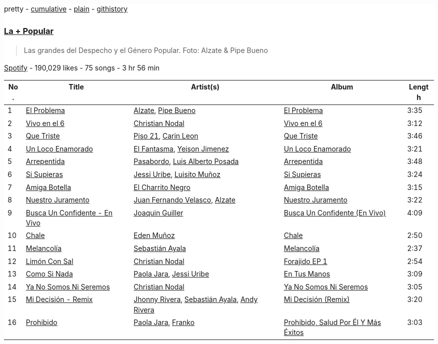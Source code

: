pretty - [cumulative](/playlists/cumulative/37i9dQZF1DX137AZKLkKC6.md) - [plain](/playlists/plain/37i9dQZF1DX137AZKLkKC6) - [githistory](https://github.githistory.xyz/mackorone/spotify-playlist-archive/blob/main/playlists/plain/37i9dQZF1DX137AZKLkKC6)

### [La + Popular](https://open.spotify.com/playlist/37i9dQZF1DX137AZKLkKC6)

> Las grandes del Despecho y el Género Popular\. Foto: Alzate & Pipe Bueno

[Spotify](https://open.spotify.com/user/spotify) - 190,029 likes - 75 songs - 3 hr 56 min

| No. | Title | Artist(s) | Album | Length |
|---|---|---|---|---|
| 1 | [El Problema](https://open.spotify.com/track/4fq7LJ43lbr1OYB93KvBDI) | [Alzate](https://open.spotify.com/artist/682qzOnGxexrwH41Cy51Hu), [Pipe Bueno](https://open.spotify.com/artist/4RXxwBtdt6k1YNyyAyiOng) | [El Problema](https://open.spotify.com/album/1GnZsUWgomAWdrU6lj49lf) | 3:35 |
| 2 | [Vivo en el 6](https://open.spotify.com/track/3afafgQst7OyR2d7vPbJTM) | [Christian Nodal](https://open.spotify.com/artist/0XwVARXT135rw8lyw1EeWP) | [Vivo en el 6](https://open.spotify.com/album/11z6QHC7vKHwAbwpzV7Xsz) | 3:12 |
| 3 | [Que Triste](https://open.spotify.com/track/0smvBTED0Px0rqPf3tobpt) | [Piso 21](https://open.spotify.com/artist/4bw2Am3p9ji3mYsXNXtQcd), [Carin Leon](https://open.spotify.com/artist/66ihevNkSYNzRAl44dx6jJ) | [Que Triste](https://open.spotify.com/album/36RNXuLE0BmLqqS36VDpWF) | 3:46 |
| 4 | [Un Loco Enamorado](https://open.spotify.com/track/7xSnRDIfclnEVMcz6KGuo4) | [El Fantasma](https://open.spotify.com/artist/0my6Pg4I28dVcZLSpAkqhv), [Yeison Jimenez](https://open.spotify.com/artist/3SEztK9fNxg81qZ8qETGNT) | [Un Loco Enamorado](https://open.spotify.com/album/5UioFILcdOsiSLItygxb7C) | 3:21 |
| 5 | [Arrepentida](https://open.spotify.com/track/7oT9EcTnAuCj3EMDd3qZP2) | [Pasabordo](https://open.spotify.com/artist/6tYuW96NhiYI3sAxEDsqK4), [Luis Alberto Posada](https://open.spotify.com/artist/70OAdYggwWl6EApsgp1jNX) | [Arrepentida](https://open.spotify.com/album/03I50pfVSI7o2Y2Gqt5gkQ) | 3:48 |
| 6 | [Si Supieras](https://open.spotify.com/track/7cZB9m0xJlmHtAPx981dsC) | [Jessi Uribe](https://open.spotify.com/artist/3SN7I8KV2qBwTCZ4aNDcbS), [Luisito Muñoz](https://open.spotify.com/artist/0ajy8rupiCOgvmsOtaG83P) | [Si Supieras](https://open.spotify.com/album/0Oi2DcpQozGUnvWbx9OZA0) | 3:24 |
| 7 | [Amiga Botella](https://open.spotify.com/track/7bsXNZS48T1IhHrtyfjmNU) | [El Charrito Negro](https://open.spotify.com/artist/4e8vIrZBkqRocfY0TrT0s6) | [Amiga Botella](https://open.spotify.com/album/57nPQiegrO6AEch9AvwPIu) | 3:15 |
| 8 | [Nuestro Juramento](https://open.spotify.com/track/0uzR8Ehgl6BGsU2ZvLPe3A) | [Juan Fernando Velasco](https://open.spotify.com/artist/3vA0UcLmHZEoVavifm65mc), [Alzate](https://open.spotify.com/artist/682qzOnGxexrwH41Cy51Hu) | [Nuestro Juramento](https://open.spotify.com/album/59P55KVxpocTwKRlpahlDR) | 3:22 |
| 9 | [Busca Un Confidente \- En Vivo](https://open.spotify.com/track/5ybdHemTCDqwPOrrGNt9PB) | [Joaquin Guiller](https://open.spotify.com/artist/2AHbxv3jnfIDz6BmPn979c) | [Busca Un Confidente \(En Vivo\)](https://open.spotify.com/album/5pjRfkF6HSgrawn27YliQd) | 4:09 |
| 10 | [Chale](https://open.spotify.com/track/74WROFXsox6wkeUrEK2DS6) | [Eden Muñoz](https://open.spotify.com/artist/1gJdf4Yybu4X5A2xYV3NMV) | [Chale](https://open.spotify.com/album/6xsbNXdWNHFDvl9vCT3a8a) | 2:50 |
| 11 | [Melancolía](https://open.spotify.com/track/4lel8m8KSkmGlRYdOV6zk4) | [Sebastián Ayala](https://open.spotify.com/artist/2lMpNav4JbeQ3XuPp6yNPv) | [Melancolía](https://open.spotify.com/album/1GZGQpmwMbtj8hty4KFkbP) | 2:37 |
| 12 | [Limón Con Sal](https://open.spotify.com/track/2yG1RaWw4zhu9YvIgXl2fD) | [Christian Nodal](https://open.spotify.com/artist/0XwVARXT135rw8lyw1EeWP) | [Forajido EP 1](https://open.spotify.com/album/7I8Jkv7b1hFt0Pc1eePHTR) | 2:54 |
| 13 | [Como Si Nada](https://open.spotify.com/track/6fxct5RZKGNgRMcXULezMW) | [Paola Jara](https://open.spotify.com/artist/6y4IOQcDIDg6I1OEKf2oJk), [Jessi Uribe](https://open.spotify.com/artist/3SN7I8KV2qBwTCZ4aNDcbS) | [En Tus Manos](https://open.spotify.com/album/2uLbOZPAiJNsuWKuTS3Ocu) | 3:09 |
| 14 | [Ya No Somos Ni Seremos](https://open.spotify.com/track/0UXlu64mDLvfzR8IXMz06J) | [Christian Nodal](https://open.spotify.com/artist/0XwVARXT135rw8lyw1EeWP) | [Ya No Somos Ni Seremos](https://open.spotify.com/album/6uU8vskychc3SuYYI9Hjbo) | 3:05 |
| 15 | [Mi Decisión \- Remix](https://open.spotify.com/track/1l8VIDA3SN6UyfSAnr2ytZ) | [Jhonny Rivera](https://open.spotify.com/artist/5TDSNRe3rVLJhxjIhxfcUx), [Sebastián Ayala](https://open.spotify.com/artist/2lMpNav4JbeQ3XuPp6yNPv), [Andy Rivera](https://open.spotify.com/artist/7hIqJfRYGBWWT1Qxu6Cpd2) | [Mi Decisión \(Remix\)](https://open.spotify.com/album/1JlFSRosgIw9PiLtEtxBZS) | 3:20 |
| 16 | [Prohibido](https://open.spotify.com/track/1VLkiIqQk4T4fcOMFNwW3S) | [Paola Jara](https://open.spotify.com/artist/6y4IOQcDIDg6I1OEKf2oJk), [Franko](https://open.spotify.com/artist/69bk5U1iIqM7jbcvLoyZvb) | [Prohibido, Salud Por Él Y Más Éxitos](https://open.spotify.com/album/73ibYU5GkSI4s9r7gLbtPb) | 3:03 |